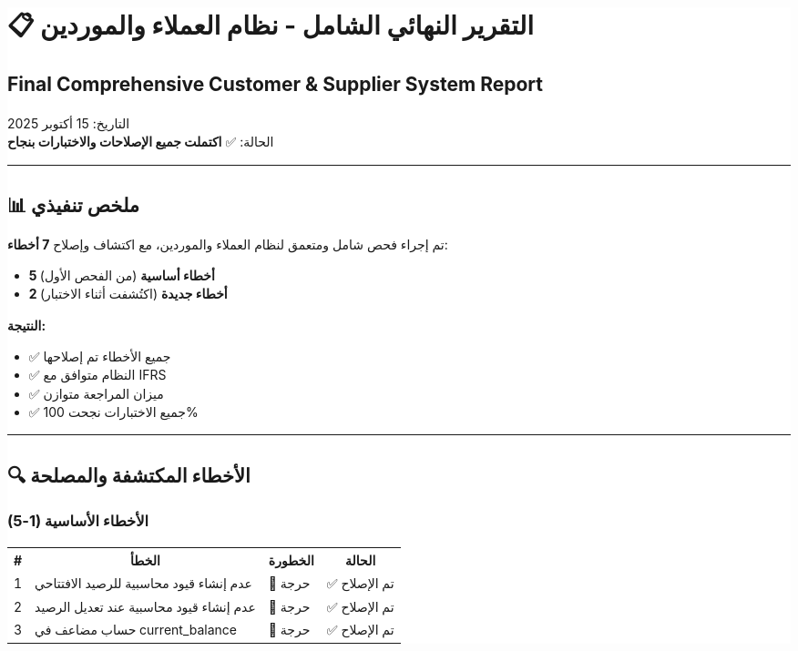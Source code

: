 # 📋 التقرير النهائي الشامل - نظام العملاء والموردين
## Final Comprehensive Customer & Supplier System Report

التاريخ: 15 أكتوبر 2025  
الحالة: ✅ **اكتملت جميع الإصلاحات والاختبارات بنجاح**

---

## 📊 ملخص تنفيذي

تم إجراء فحص شامل ومتعمق لنظام العملاء والموردين، مع اكتشاف وإصلاح **7 أخطاء**:
- **5 أخطاء أساسية** (من الفحص الأول)
- **2 أخطاء جديدة** (اكتُشفت أثناء الاختبار)

**النتيجة:**
- ✅ جميع الأخطاء تم إصلاحها
- ✅ النظام متوافق مع IFRS
- ✅ ميزان المراجعة متوازن
- ✅ جميع الاختبارات نجحت 100%

---

## 🔍 الأخطاء المكتشفة والمصلحة

### الأخطاء الأساسية (1-5)

<table>
<tr>
<th>#</th>
<th>الخطأ</th>
<th>الخطورة</th>
<th>الحالة</th>
</tr>

<tr>
<td>1</td>
<td>عدم إنشاء قيود محاسبية للرصيد الافتتاحي</td>
<td>🔴 حرجة</td>
<td>✅ تم الإصلاح</td>
</tr>

<tr>
<td>2</td>
<td>عدم إنشاء قيود محاسبية عند تعديل الرصيد</td>
<td>🔴 حرجة</td>
<td>✅ تم الإصلاح</td>
</tr>

<tr>
<td>3</td>
<td>حساب مضاعف في current_balance</td>
<td>🔴 حرجة</td>
<td>✅ تم الإصلاح</td>
</tr>
